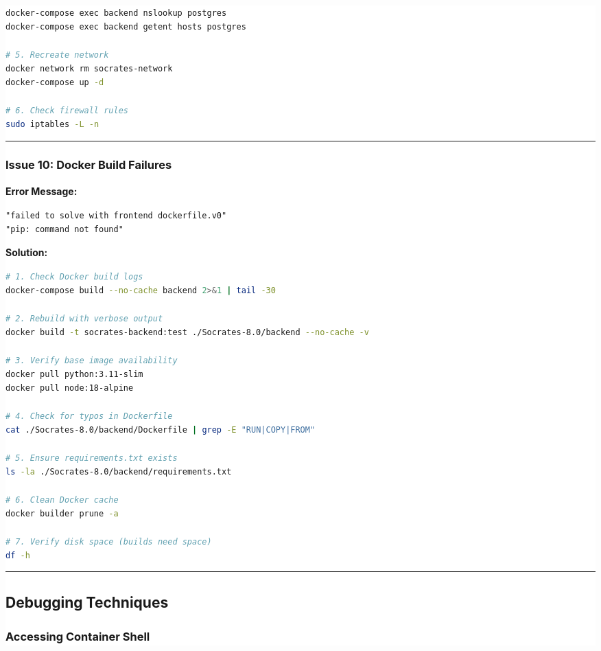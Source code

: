 ```bash
docker-compose exec backend nslookup postgres
docker-compose exec backend getent hosts postgres

# 5. Recreate network
docker network rm socrates-network
docker-compose up -d

# 6. Check firewall rules
sudo iptables -L -n
```

---

### Issue 10: Docker Build Failures

**Error Message:**
```
"failed to solve with frontend dockerfile.v0"
"pip: command not found"
```

**Solution:**

```bash
# 1. Check Docker build logs
docker-compose build --no-cache backend 2>&1 | tail -30

# 2. Rebuild with verbose output
docker build -t socrates-backend:test ./Socrates-8.0/backend --no-cache -v

# 3. Verify base image availability
docker pull python:3.11-slim
docker pull node:18-alpine

# 4. Check for typos in Dockerfile
cat ./Socrates-8.0/backend/Dockerfile | grep -E "RUN|COPY|FROM"

# 5. Ensure requirements.txt exists
ls -la ./Socrates-8.0/backend/requirements.txt

# 6. Clean Docker cache
docker builder prune -a

# 7. Verify disk space (builds need space)
df -h
```

---

## Debugging Techniques

### Accessing Container Shell
